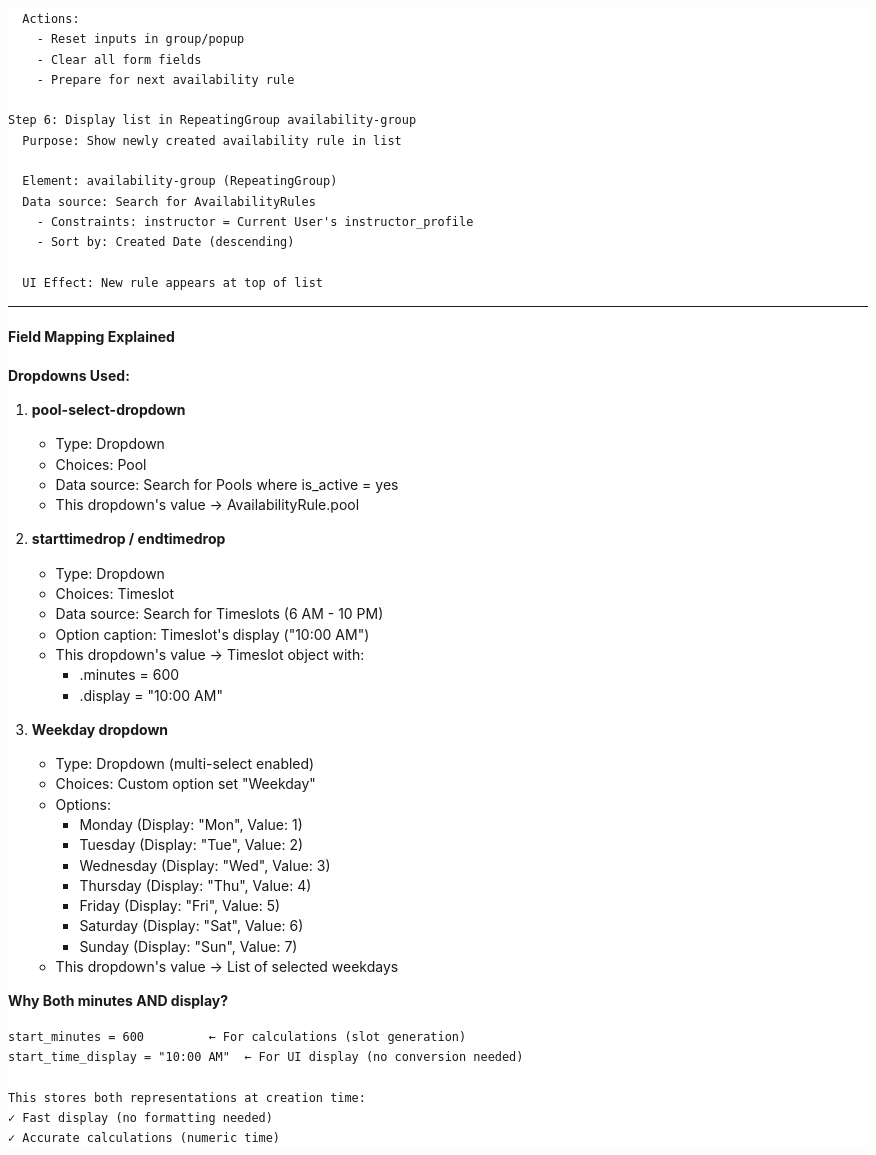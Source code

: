 ```
  Actions:
    - Reset inputs in group/popup
    - Clear all form fields
    - Prepare for next availability rule

Step 6: Display list in RepeatingGroup availability-group
  Purpose: Show newly created availability rule in list
  
  Element: availability-group (RepeatingGroup)
  Data source: Search for AvailabilityRules
    - Constraints: instructor = Current User's instructor_profile
    - Sort by: Created Date (descending)
  
  UI Effect: New rule appears at top of list
```

---

#### Field Mapping Explained

**Dropdowns Used:**

1. **pool-select-dropdown**
   - Type: Dropdown
   - Choices: Pool
   - Data source: Search for Pools where is_active = yes
   - This dropdown's value → AvailabilityRule.pool

2. **starttimedrop / endtimedrop**
   - Type: Dropdown
   - Choices: Timeslot
   - Data source: Search for Timeslots (6 AM - 10 PM)
   - Option caption: Timeslot's display ("10:00 AM")
   - This dropdown's value → Timeslot object with:
     - .minutes = 600
     - .display = "10:00 AM"

3. **Weekday dropdown**
   - Type: Dropdown (multi-select enabled)
   - Choices: Custom option set "Weekday"
   - Options: 
     - Monday (Display: "Mon", Value: 1)
     - Tuesday (Display: "Tue", Value: 2)
     - Wednesday (Display: "Wed", Value: 3)
     - Thursday (Display: "Thu", Value: 4)
     - Friday (Display: "Fri", Value: 5)
     - Saturday (Display: "Sat", Value: 6)
     - Sunday (Display: "Sun", Value: 7)
   - This dropdown's value → List of selected weekdays

**Why Both minutes AND display?**

```
start_minutes = 600         ← For calculations (slot generation)
start_time_display = "10:00 AM"  ← For UI display (no conversion needed)

This stores both representations at creation time:
✓ Fast display (no formatting needed)
✓ Accurate calculations (numeric time)
```
